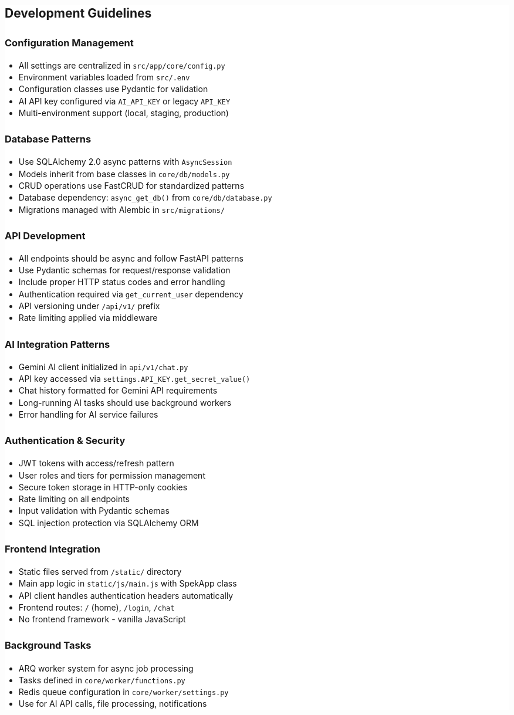 ## Development Guidelines

### Configuration Management
- All settings are centralized in `src/app/core/config.py`
- Environment variables loaded from `src/.env`
- Configuration classes use Pydantic for validation
- AI API key configured via `AI_API_KEY` or legacy `API_KEY`
- Multi-environment support (local, staging, production)

### Database Patterns
- Use SQLAlchemy 2.0 async patterns with `AsyncSession`
- Models inherit from base classes in `core/db/models.py`
- CRUD operations use FastCRUD for standardized patterns
- Database dependency: `async_get_db()` from `core/db/database.py`
- Migrations managed with Alembic in `src/migrations/`

### API Development
- All endpoints should be async and follow FastAPI patterns
- Use Pydantic schemas for request/response validation
- Include proper HTTP status codes and error handling
- Authentication required via `get_current_user` dependency
- API versioning under `/api/v1/` prefix
- Rate limiting applied via middleware

### AI Integration Patterns
- Gemini AI client initialized in `api/v1/chat.py`
- API key accessed via `settings.API_KEY.get_secret_value()`
- Chat history formatted for Gemini API requirements
- Long-running AI tasks should use background workers
- Error handling for AI service failures

### Authentication & Security
- JWT tokens with access/refresh pattern
- User roles and tiers for permission management
- Secure token storage in HTTP-only cookies
- Rate limiting on all endpoints
- Input validation with Pydantic schemas
- SQL injection protection via SQLAlchemy ORM

### Frontend Integration
- Static files served from `/static/` directory
- Main app logic in `static/js/main.js` with SpekApp class
- API client handles authentication headers automatically
- Frontend routes: `/` (home), `/login`, `/chat`
- No frontend framework - vanilla JavaScript

### Background Tasks
- ARQ worker system for async job processing
- Tasks defined in `core/worker/functions.py`
- Redis queue configuration in `core/worker/settings.py`
- Use for AI API calls, file processing, notifications
